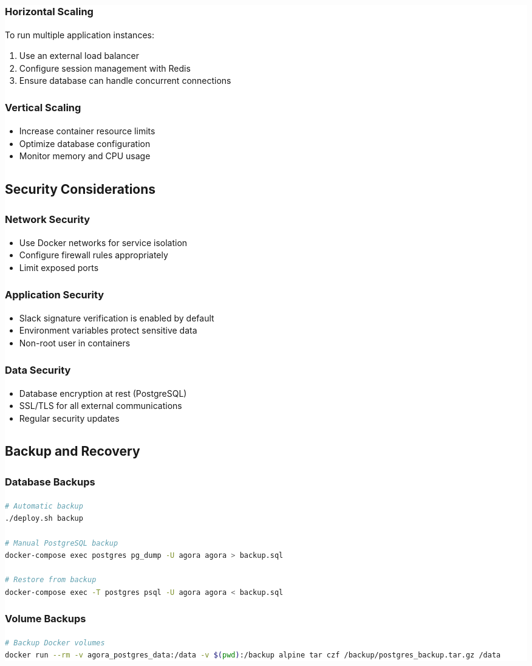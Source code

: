 ### Horizontal Scaling
To run multiple application instances:
1. Use an external load balancer
2. Configure session management with Redis
3. Ensure database can handle concurrent connections

### Vertical Scaling
- Increase container resource limits
- Optimize database configuration
- Monitor memory and CPU usage

## Security Considerations

### Network Security
- Use Docker networks for service isolation
- Configure firewall rules appropriately
- Limit exposed ports

### Application Security
- Slack signature verification is enabled by default
- Environment variables protect sensitive data
- Non-root user in containers

### Data Security
- Database encryption at rest (PostgreSQL)
- SSL/TLS for all external communications
- Regular security updates

## Backup and Recovery

### Database Backups
```bash
# Automatic backup
./deploy.sh backup

# Manual PostgreSQL backup
docker-compose exec postgres pg_dump -U agora agora > backup.sql

# Restore from backup
docker-compose exec -T postgres psql -U agora agora < backup.sql
```

### Volume Backups
```bash
# Backup Docker volumes
docker run --rm -v agora_postgres_data:/data -v $(pwd):/backup alpine tar czf /backup/postgres_backup.tar.gz /data
```
